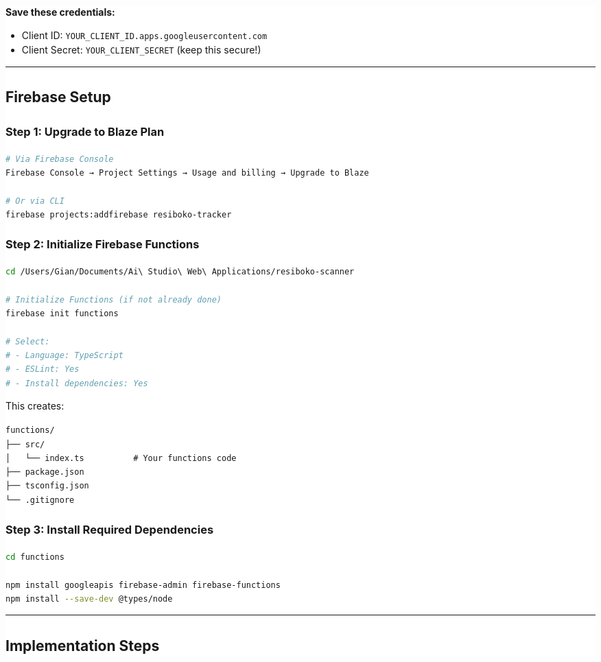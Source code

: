 **Save these credentials:**
- Client ID: `YOUR_CLIENT_ID.apps.googleusercontent.com`
- Client Secret: `YOUR_CLIENT_SECRET` (keep this secure!)

---

## Firebase Setup

### Step 1: Upgrade to Blaze Plan
```bash
# Via Firebase Console
Firebase Console → Project Settings → Usage and billing → Upgrade to Blaze

# Or via CLI
firebase projects:addfirebase resiboko-tracker
```

### Step 2: Initialize Firebase Functions
```bash
cd /Users/Gian/Documents/Ai\ Studio\ Web\ Applications/resiboko-scanner

# Initialize Functions (if not already done)
firebase init functions

# Select:
# - Language: TypeScript
# - ESLint: Yes
# - Install dependencies: Yes
```

This creates:
```
functions/
├── src/
│   └── index.ts          # Your functions code
├── package.json
├── tsconfig.json
└── .gitignore
```

### Step 3: Install Required Dependencies
```bash
cd functions

npm install googleapis firebase-admin firebase-functions
npm install --save-dev @types/node
```

---

## Implementation Steps
